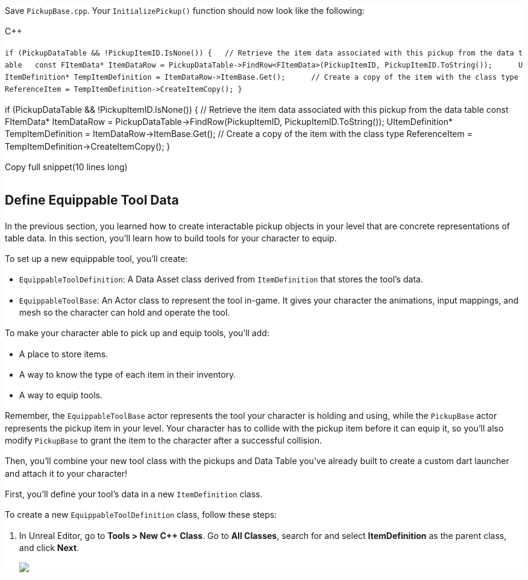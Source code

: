 
Save `PickupBase.cpp`. Your `InitializePickup()` function should now look like the following:

C++

`if (PickupDataTable && !PickupItemID.IsNone()) { 	// Retrieve the item data associated with this pickup from the data table 	const FItemData* ItemDataRow = PickupDataTable->FindRow<FItemData>(PickupItemID, PickupItemID.ToString());  	UItemDefinition* TempItemDefinition = ItemDataRow->ItemBase.Get();  	// Create a copy of the item with the class type 	ReferenceItem = TempItemDefinition->CreateItemCopy(); }`

if (PickupDataTable && !PickupItemID.IsNone()) { // Retrieve the item data associated with this pickup from the data table const FItemData\* ItemDataRow = PickupDataTable->FindRow<FItemData>(PickupItemID, PickupItemID.ToString()); UItemDefinition\* TempItemDefinition = ItemDataRow->ItemBase.Get(); // Create a copy of the item with the class type ReferenceItem = TempItemDefinition->CreateItemCopy(); }

Copy full snippet(10 lines long)

## Define Equippable Tool Data

In the previous section, you learned how to create interactable pickup objects in your level that are concrete representations of table data. In this section, you’ll learn how to build tools for your character to equip.

To set up a new equippable tool, you’ll create: 

-   `EquippableToolDefinition`: A Data Asset class derived from `ItemDefinition` that stores the tool’s data.
    
-   `EquippableToolBase`: An Actor class to represent the tool in-game. It gives your character the animations, input mappings, and mesh so the character can hold and operate the tool.
    

To make your character able to pick up and equip tools, you’ll add: 

-   A place to store items.
    
-   A way to know the type of each item in their inventory.
    
-   A way to equip tools.
    

Remember, the `EquippableToolBase` actor represents the tool your character is holding and using, while the `PickupBase` actor represents the pickup item in your level. Your character has to collide with the pickup item before it can equip it, so you’ll also modify `PickupBase` to grant the item to the character after a successful collision.      

Then, you’ll combine your new tool class with the pickups and Data Table you’ve already built to create a custom dart launcher and attach it to your character!

First, you’ll define your tool’s data in a new `ItemDefinition` class.

To create a new `EquippableToolDefinition` class, follow these steps:

1.  In Unreal Editor, go to **Tools > New C++ Class**. Go to **All Classes**, search for and select **ItemDefinition** as the parent class, and click **Next**. 
    
    [![](https://dev.epicgames.com/community/api/documentation/image/85dfbedb-adba-40cb-b9bd-be25cd1b8a18?resizing_type=fit)](https://dev.epicgames.com/community/api/documentation/image/85dfbedb-adba-40cb-b9bd-be25cd1b8a18?resizing_type=fit)
    